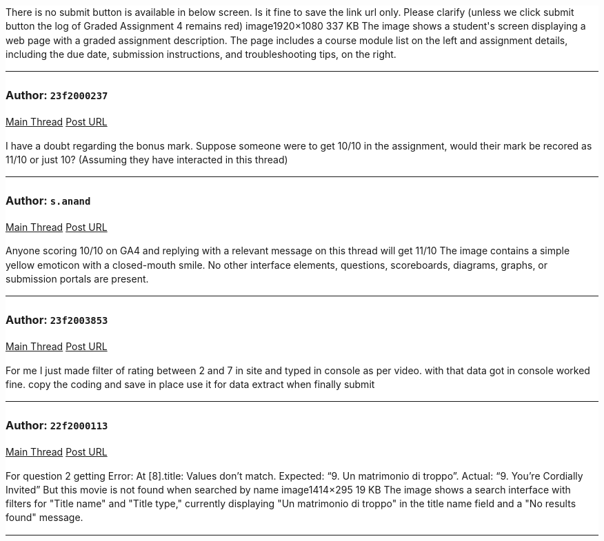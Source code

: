 [post_number]: 15
There is no submit button is available in below screen. Is it fine to save the link url only. Please clarify (unless we click submit button the log of Graded Assignment 4 remains red)
image1920×1080 337 KB
The image shows a student's screen displaying a web page with a graded assignment description.  The page includes a course module list on the left and assignment details, including the due date, submission instructions, and troubleshooting tips, on the right.

---

### Author: `23f2000237`
[Main Thread](https://discourse.onlinedegree.iitm.ac.in/t/ga4-data-sourcing-discussion-thread-tds-jan-2025/165959)
[Post URL](https://discourse.onlinedegree.iitm.ac.in/t/ga4-data-sourcing-discussion-thread-tds-jan-2025/165959/16)

[post_number]: 16
I have a doubt regarding the bonus mark. Suppose someone were to get 10/10 in the assignment, would their mark be recored as 11/10 or just 10?
(Assuming they have interacted in this thread)

---

### Author: `s.anand`
[Main Thread](https://discourse.onlinedegree.iitm.ac.in/t/ga4-data-sourcing-discussion-thread-tds-jan-2025/165959)
[Post URL](https://discourse.onlinedegree.iitm.ac.in/t/ga4-data-sourcing-discussion-thread-tds-jan-2025/165959/17)

[post_number]: 17
Anyone scoring 10/10 on GA4 and replying with a relevant message on this thread will get 11/10 
The image contains a simple yellow emoticon with a closed-mouth smile.  No other interface elements, questions, scoreboards, diagrams, graphs, or submission portals are present.

[reply_to_post_number]: 16

---

### Author: `23f2003853`
[Main Thread](https://discourse.onlinedegree.iitm.ac.in/t/ga4-data-sourcing-discussion-thread-tds-jan-2025/165959)
[Post URL](https://discourse.onlinedegree.iitm.ac.in/t/ga4-data-sourcing-discussion-thread-tds-jan-2025/165959/18)

[post_number]: 18
For me I just made filter of rating between 2 and 7 in site and typed in console as per  video. with that data got in console worked fine.
copy the coding and save in place use it for data extract when finally submit

[reply_to_post_number]: 7

---

### Author: `22f2000113`
[Main Thread](https://discourse.onlinedegree.iitm.ac.in/t/ga4-data-sourcing-discussion-thread-tds-jan-2025/165959)
[Post URL](https://discourse.onlinedegree.iitm.ac.in/t/ga4-data-sourcing-discussion-thread-tds-jan-2025/165959/19)

[post_number]: 19
For question 2 getting Error: At [8].title: Values don’t match. Expected: “9. Un matrimonio di troppo”. Actual: “9. You’re Cordially Invited” But this movie is not found when searched by name
image1414×295 19 KB
The image shows a search interface with filters for "Title name" and "Title type,"  currently displaying "Un matrimonio di troppo" in the title name field and a "No results found" message.

---

[post_number]: 2
[post_number]: 3
[post_number]: 5
[reply_to_post_number]: 4
[post_number]: 6
[reply_to_post_number]: 3
[post_number]: 7
[post_number]: 8
[post_number]: 9
[post_number]: 11
[reply_to_post_number]: 9
[post_number]: 12
[reply_to_post_number]: 11
[post_number]: 13
[reply_to_post_number]: 6
[post_number]: 14
[post_number]: 20
[post_number]: 21
[post_number]: 22
[reply_to_post_number]: 21
[post_number]: 23
[reply_to_post_number]: 20
[post_number]: 24
[post_number]: 25
[post_number]: 26
[reply_to_post_number]: 25
[post_number]: 27
[post_number]: 28
[reply_to_post_number]: 24
[post_number]: 29
[post_number]: 31
[post_number]: 33
[post_number]: 34
[post_number]: 35
[reply_to_post_number]: 33
[post_number]: 36
[reply_to_post_number]: 35
[post_number]: 37
[post_number]: 38
[post_number]: 39
[reply_to_post_number]: 37
[post_number]: 40
[reply_to_post_number]: 25
[post_number]: 41
[reply_to_post_number]: 26
[post_number]: 42
[reply_to_post_number]: 33
[post_number]: 43
[reply_to_post_number]: 42
[post_number]: 45
[post_number]: 46
[reply_to_post_number]: 20
[post_number]: 47
[post_number]: 48
[reply_to_post_number]: 15
[post_number]: 49
[reply_to_post_number]: 45
[post_number]: 50
[reply_to_post_number]: 49
[post_number]: 51
[reply_to_post_number]: 48
[post_number]: 52
[reply_to_post_number]: 50
[post_number]: 53
[reply_to_post_number]: 49
[post_number]: 54
[reply_to_post_number]: 53
[post_number]: 55
[post_number]: 56
[post_number]: 57
[reply_to_post_number]: 54
[post_number]: 58
[reply_to_post_number]: 40
[post_number]: 59
[reply_to_post_number]: 52
[post_number]: 60
[reply_to_post_number]: 51
[post_number]: 61
[reply_to_post_number]: 58
[post_number]: 62
[post_number]: 63
[reply_to_post_number]: 58
[post_number]: 64
[reply_to_post_number]: 58
[post_number]: 65
[reply_to_post_number]: 62
[post_number]: 66
[reply_to_post_number]: 34
[post_number]: 67
[reply_to_post_number]: 65
[post_number]: 68
[reply_to_post_number]: 67
[post_number]: 69
[reply_to_post_number]: 63
[post_number]: 70
[reply_to_post_number]: 69
[post_number]: 71
[reply_to_post_number]: 70
[post_number]: 72
[reply_to_post_number]: 63
[post_number]: 73
[reply_to_post_number]: 68
[post_number]: 74
[reply_to_post_number]: 27
[post_number]: 75
[reply_to_post_number]: 69
[post_number]: 76
[reply_to_post_number]: 58
[post_number]: 77
[reply_to_post_number]: 74
[post_number]: 78
[reply_to_post_number]: 76
[post_number]: 79
[reply_to_post_number]: 76
[post_number]: 80
[reply_to_post_number]: 78
[post_number]: 81
[reply_to_post_number]: 80
[post_number]: 82
[reply_to_post_number]: 81
[post_number]: 84
[reply_to_post_number]: 83
[post_number]: 85
[reply_to_post_number]: 82
[post_number]: 87
[post_number]: 89
[post_number]: 90
[reply_to_post_number]: 87
[post_number]: 91
[reply_to_post_number]: 34
[post_number]: 92
[post_number]: 93
[reply_to_post_number]: 92
[post_number]: 94
[reply_to_post_number]: 73
[post_number]: 95
[post_number]: 96
[reply_to_post_number]: 67
[post_number]: 97
[post_number]: 98
[post_number]: 99
[post_number]: 100
[post_number]: 101
[reply_to_post_number]: 94
[post_number]: 102
[post_number]: 103
[reply_to_post_number]: 100
[post_number]: 104
[reply_to_post_number]: 103
[post_number]: 105
[reply_to_post_number]: 104
[post_number]: 106
[post_number]: 107
[reply_to_post_number]: 106
[post_number]: 108
[reply_to_post_number]: 107
[post_number]: 109
[reply_to_post_number]: 106
[post_number]: 110
[reply_to_post_number]: 107
[post_number]: 111
[post_number]: 112
[reply_to_post_number]: 106
[post_number]: 113
[reply_to_post_number]: 110
[post_number]: 114
[reply_to_post_number]: 112
[post_number]: 115
[reply_to_post_number]: 114
[post_number]: 116
[reply_to_post_number]: 115
[post_number]: 117
[reply_to_post_number]: 116
[post_number]: 118
[reply_to_post_number]: 19
[post_number]: 119
[reply_to_post_number]: 115
[post_number]: 120
[post_number]: 121
[reply_to_post_number]: 120
[post_number]: 122
[reply_to_post_number]: 106
[post_number]: 123
[post_number]: 124
[post_number]: 125
[reply_to_post_number]: 124
[post_number]: 126
[post_number]: 127
[reply_to_post_number]: 118
[post_number]: 128
[reply_to_post_number]: 3
[post_number]: 129
[reply_to_post_number]: 128
[post_number]: 130
[reply_to_post_number]: 123
[post_number]: 131
[reply_to_post_number]: 97
[post_number]: 132
[reply_to_post_number]: 17
[post_number]: 133
[post_number]: 134
[post_number]: 135
[reply_to_post_number]: 106
[post_number]: 136
[reply_to_post_number]: 28
[post_number]: 137
[reply_to_post_number]: 134
[post_number]: 138
[post_number]: 139
[reply_to_post_number]: 97
[post_number]: 140
[reply_to_post_number]: 134
[post_number]: 141
[reply_to_post_number]: 133
[post_number]: 142
[post_number]: 143
[reply_to_post_number]: 118
[post_number]: 144
[reply_to_post_number]: 3
[post_number]: 145
[reply_to_post_number]: 5
[post_number]: 146
[reply_to_post_number]: 31
[post_number]: 147
[reply_to_post_number]: 135
[post_number]: 148
[post_number]: 149
[reply_to_post_number]: 143
[post_number]: 150
[reply_to_post_number]: 148
[post_number]: 153
[reply_to_post_number]: 150
[post_number]: 154
[post_number]: 155
[reply_to_post_number]: 154
[post_number]: 156